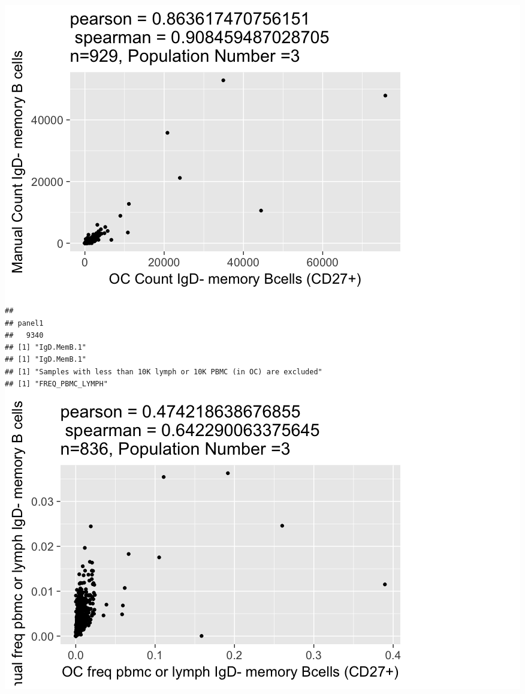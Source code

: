 ![](latestComps_SS_CD8_CD14_V2_files/figure-html/setup-178.png)

```
## 
## panel1 
##   9340 
## [1] "IgD.MemB.1"
## [1] "IgD.MemB.1"
## [1] "Samples with less than 10K lymph or 10K PBMC (in OC) are excluded"
## [1] "FREQ_PBMC_LYMPH"
```

![](latestComps_SS_CD8_CD14_V2_files/figure-html/setup-179.png)

